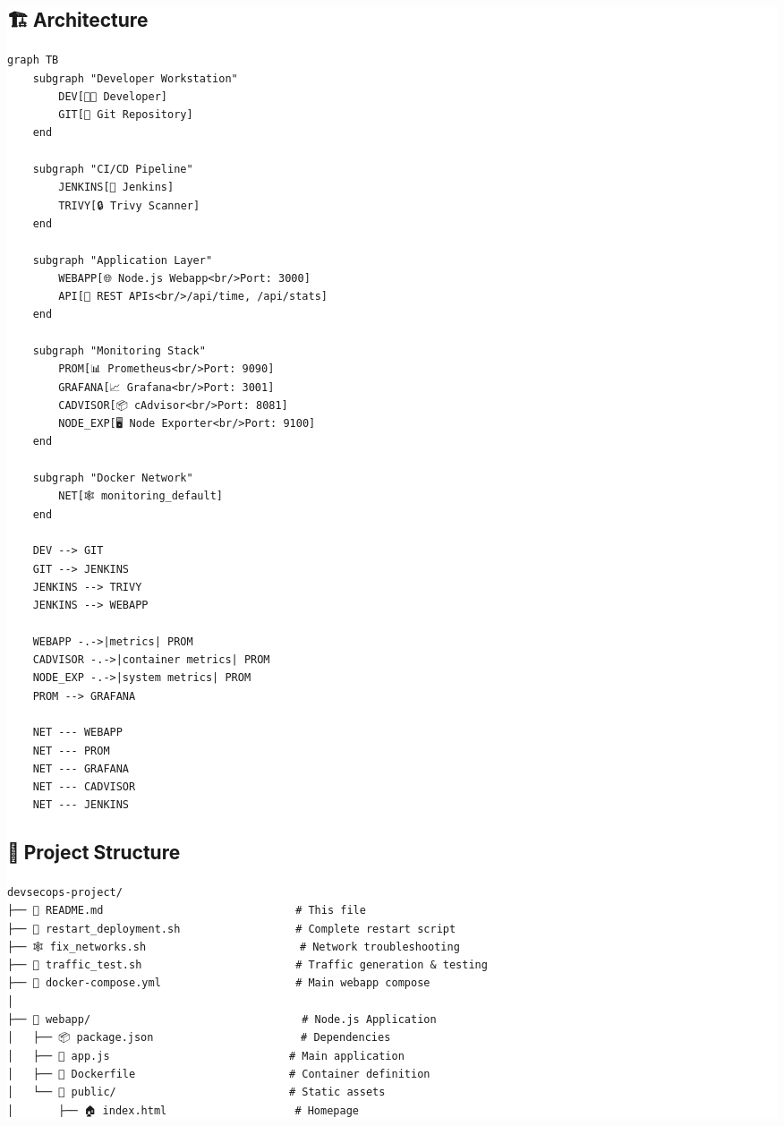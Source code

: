 ## 🏗️ Architecture

```mermaid
graph TB
    subgraph "Developer Workstation"
        DEV[👨‍💻 Developer]
        GIT[📁 Git Repository]
    end

    subgraph "CI/CD Pipeline"
        JENKINS[🔧 Jenkins]
        TRIVY[🔒 Trivy Scanner]
    end

    subgraph "Application Layer"
        WEBAPP[🌐 Node.js Webapp<br/>Port: 3000]
        API[📡 REST APIs<br/>/api/time, /api/stats]
    end

    subgraph "Monitoring Stack"
        PROM[📊 Prometheus<br/>Port: 9090]
        GRAFANA[📈 Grafana<br/>Port: 3001]
        CADVISOR[📦 cAdvisor<br/>Port: 8081]
        NODE_EXP[🖥️ Node Exporter<br/>Port: 9100]
    end

    subgraph "Docker Network"
        NET[🕸️ monitoring_default]
    end

    DEV --> GIT
    GIT --> JENKINS
    JENKINS --> TRIVY
    JENKINS --> WEBAPP
    
    WEBAPP -.->|metrics| PROM
    CADVISOR -.->|container metrics| PROM
    NODE_EXP -.->|system metrics| PROM
    PROM --> GRAFANA
    
    NET --- WEBAPP
    NET --- PROM
    NET --- GRAFANA
    NET --- CADVISOR
    NET --- JENKINS
```

## 📁 Project Structure

```
devsecops-project/
├── 📄 README.md                              # This file
├── 🔄 restart_deployment.sh                  # Complete restart script
├── 🕸️ fix_networks.sh                        # Network troubleshooting
├── 🚦 traffic_test.sh                        # Traffic generation & testing
├── 🐳 docker-compose.yml                     # Main webapp compose
│
├── 📱 webapp/                                 # Node.js Application
│   ├── 📦 package.json                       # Dependencies
│   ├── 🚀 app.js                            # Main application
│   ├── 🐳 Dockerfile                        # Container definition
│   └── 🎨 public/                           # Static assets
│       ├── 🏠 index.html                    # Homepage
```